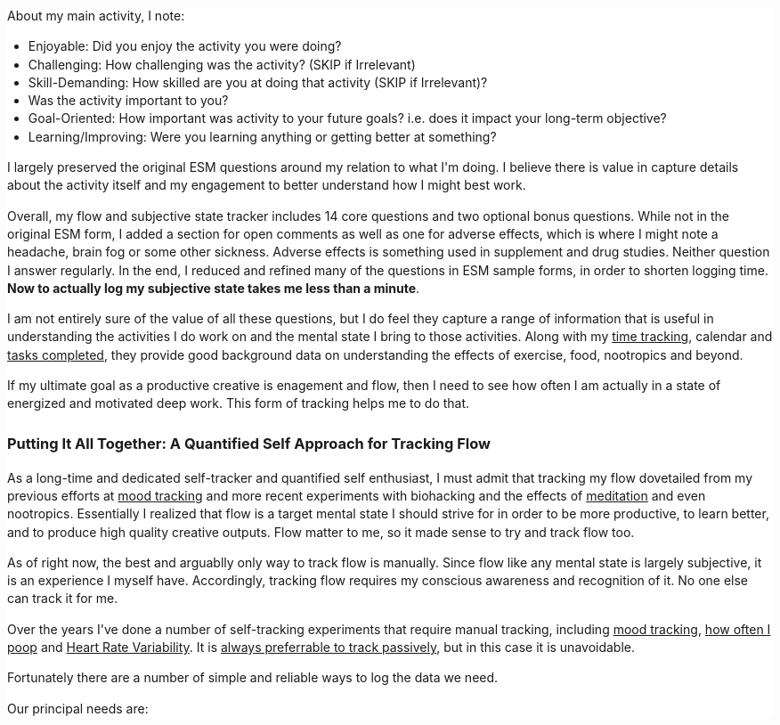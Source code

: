 About my main activity, I note: 

- Enjoyable: Did you enjoy the activity you were doing?
- Challenging: How challenging was the activity? (SKIP if Irrelevant)
- Skill-Demanding: How skilled are you at doing that activity (SKIP if Irrelevant)?
- Was the activity important to you?
- Goal-Oriented: How important was activity to your future goals? i.e. does it impact your long-term objective?
- Learning/Improving: Were you learning anything or getting better at something?

I largely preserved the original ESM questions around my relation to what I'm doing. I believe there is value in capture details about the activity itself and my engagement to better understand how I might best work. 

Overall, my flow and subjective state tracker includes 14 core questions and two optional bonus questions. While not in the original ESM form, I added a section for open comments as well as one for adverse effects, which is where I might note a headache, brain fog or some other sickness. Adverse effects is something used in supplement and drug studies. Neither question I answer regularly. In the end, I reduced and refined many of the questions in ESM sample forms, in order to shorten logging time. **Now to actually log my subjective state takes me less than a minute**. 

I am not entirely sure of the value of all these questions, but I do feel they capture a range of information that is useful in understanding the activities I do work on and the mental state I bring to those activities. Along with my [time tracking](http://www.markwk.com/2008/02/how-much-is-my-time-worth-%25e2%2580%259cmy-time%25e2%2580%259d-the-economic-ultimate-valeur.html), calendar and [tasks completed](http://www.markwk.com/task-tracking-with-todoist.html), they provide good background data on understanding the effects of exercise, food, nootropics and beyond. 

If my ultimate goal as a productive creative is enagement and flow, then I need to see how often I am actually in a state of energized and motivated deep work. This form of tracking helps me to do that. 

### Putting It All Together: A Quantified Self Approach for Tracking Flow

As a long-time and dedicated self-tracker and quantified self enthusiast, I must admit that tracking my flow dovetailed from my previous efforts at [mood tracking](http://www.markwk.com/category/mood-tracking/) and more recent experiments with biohacking and the effects of [meditation](http://www.markwk.com/meditation-effect-on-cognition-experiment.html) and even nootropics. Essentially I realized that flow is a target mental state I should strive for in order to be more productive, to learn better, and to produce high quality creative outputs. Flow matter to me, so it made sense to try and track flow too. 

As of right now, the best and arguablly only way to track flow is manually. Since flow like any mental state is largely subjective, it is an experience I myself have. Accordingly, tracking flow requires my conscious awareness and recognition of it. No one else can track it for me. 

Over the years I've done a number of self-tracking experiments that require manual tracking, including [mood tracking](#), [how often I poop](#) and [Heart Rate Variability](#). It is [always preferrable to track passively](http://www.markwk.com/types-of-self-tracking.html), but in this case it is unavoidable. 

Fortunately there are a number of simple and reliable ways to log the data we need. 

Our principal needs are: 
